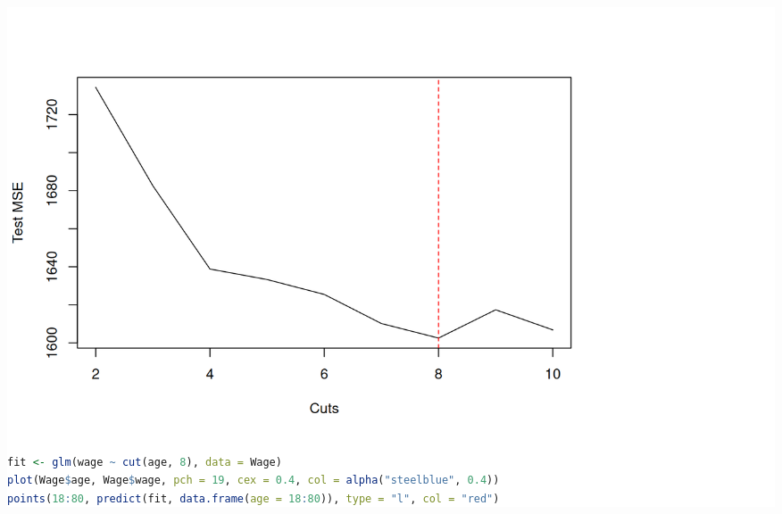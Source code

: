 <img src="07-moving-beyond-linearity_files/figure-html/unnamed-chunk-4-1.png" width="672" />

``` r
fit <- glm(wage ~ cut(age, 8), data = Wage)
plot(Wage$age, Wage$wage, pch = 19, cex = 0.4, col = alpha("steelblue", 0.4))
points(18:80, predict(fit, data.frame(age = 18:80)), type = "l", col = "red")
```
